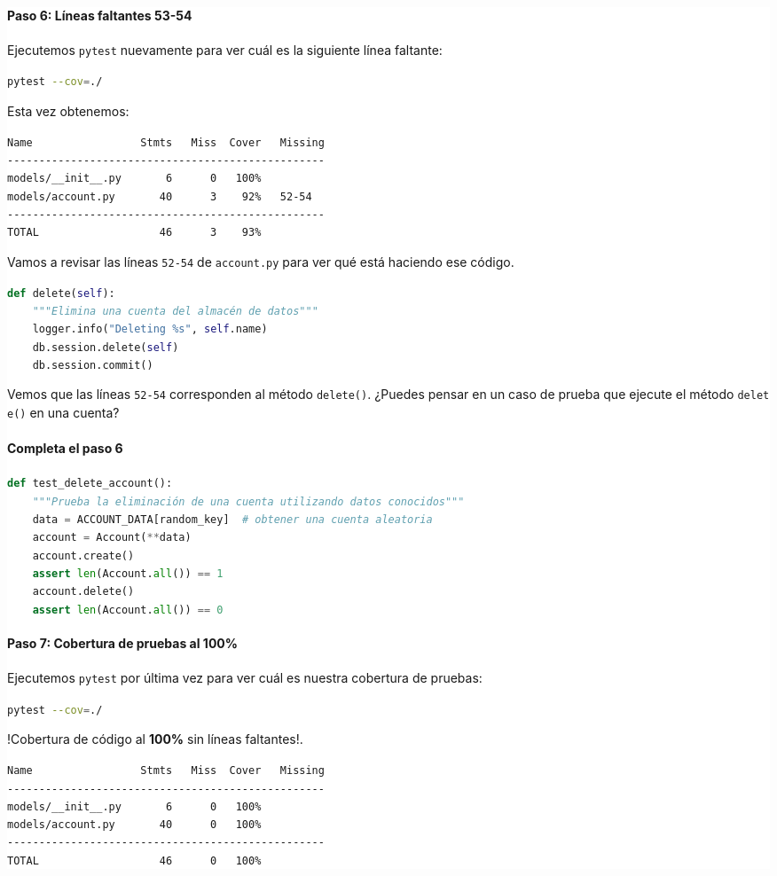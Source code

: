 #### Paso 6: Líneas faltantes 53-54

Ejecutemos `pytest` nuevamente para ver cuál es la siguiente línea faltante:

```bash
pytest --cov=./
```

Esta vez obtenemos:

```
Name                 Stmts   Miss  Cover   Missing
--------------------------------------------------
models/__init__.py       6      0   100%
models/account.py       40      3    92%   52-54
--------------------------------------------------
TOTAL                   46      3    93%
```

Vamos a revisar las líneas `52-54` de `account.py` para ver qué está haciendo ese código.

```python
def delete(self):
    """Elimina una cuenta del almacén de datos"""
    logger.info("Deleting %s", self.name)
    db.session.delete(self)
    db.session.commit()
```

Vemos que las líneas `52-54` corresponden al método `delete()`. ¿Puedes pensar en un caso de prueba que ejecute el método `delete()` en una cuenta?

#### Completa el paso 6

```python
def test_delete_account():
    """Prueba la eliminación de una cuenta utilizando datos conocidos"""
    data = ACCOUNT_DATA[random_key]  # obtener una cuenta aleatoria
    account = Account(**data)
    account.create()
    assert len(Account.all()) == 1
    account.delete()
    assert len(Account.all()) == 0
```

#### Paso 7: Cobertura de pruebas al 100%

Ejecutemos `pytest` por última vez para ver cuál es nuestra cobertura de pruebas:

```bash
pytest --cov=./
```

!Cobertura de código al **100%** sin líneas faltantes!.

```
Name                 Stmts   Miss  Cover   Missing
--------------------------------------------------
models/__init__.py       6      0   100%
models/account.py       40      0   100%
--------------------------------------------------
TOTAL                   46      0   100%
```

